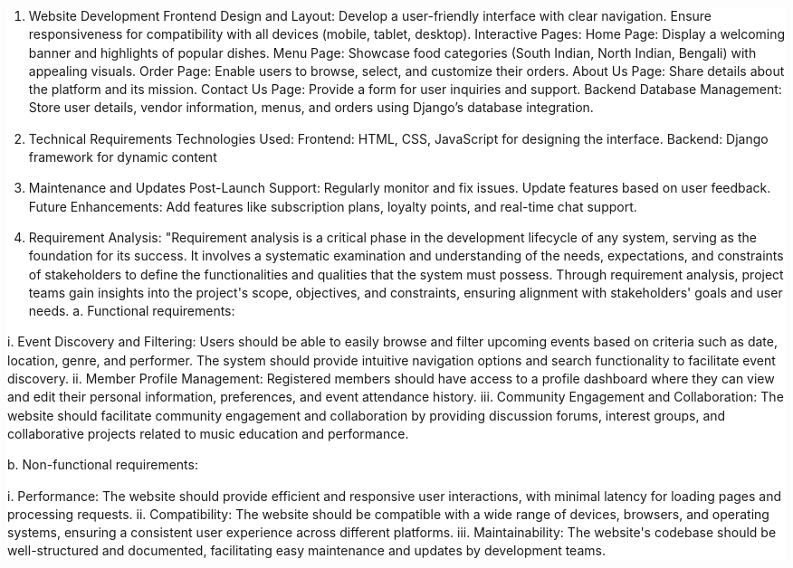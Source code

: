 1.	Website Development
Frontend
Design and Layout:
Develop a user-friendly interface with clear navigation.
Ensure responsiveness for compatibility with all devices (mobile, tablet, desktop).
Interactive Pages:
Home Page: Display a welcoming banner and highlights of popular dishes.
Menu Page: Showcase food categories (South Indian, North Indian, Bengali) with appealing visuals.
Order Page: Enable users to browse, select, and customize their orders.
About Us Page: Share details about the platform and its mission.
Contact Us Page: Provide a form for user inquiries and support.
Backend
Database Management:
Store user details, vendor information, menus, and orders using Django’s database integration.

2.	Technical Requirements
Technologies Used:
Frontend: HTML, CSS, JavaScript for designing the interface.
Backend: Django framework for dynamic content 

3.	Maintenance and Updates
Post-Launch Support:
Regularly monitor and fix issues.
Update features based on user feedback.
Future Enhancements:
Add features like subscription plans, loyalty points, and real-time chat support.


4.	Requirement Analysis:
    "Requirement analysis is a critical phase in the development lifecycle of any system, serving as the foundation for its success. It involves a systematic examination and understanding of the needs, expectations, and constraints of stakeholders to define the functionalities and qualities that the system must possess. Through requirement analysis, project teams gain insights into the project's scope, objectives, and constraints, ensuring alignment with stakeholders' goals and user needs.
a.	Functional requirements:

i.	 Event Discovery and Filtering:
Users should be able to easily browse and filter upcoming events based on criteria such as date, location, genre, and performer.
The system should provide intuitive navigation options and search functionality to facilitate event discovery.
ii.	 Member Profile Management:
Registered members should have access to a profile dashboard where they can view and edit their personal information, preferences, and event attendance history.
iii.	Community Engagement and Collaboration:
The website should facilitate community engagement and collaboration by providing discussion forums, interest groups, and collaborative projects related to music education and performance.

b.	Non-functional requirements:

i.	Performance:
The website should provide efficient and responsive user interactions, with minimal latency for loading pages and processing requests.
ii.	Compatibility:
The website should be compatible with a wide range of devices, browsers, and operating systems, ensuring a consistent user experience across different platforms.
iii.	Maintainability:
The website's codebase should be well-structured and documented, facilitating easy maintenance and updates by development teams.
